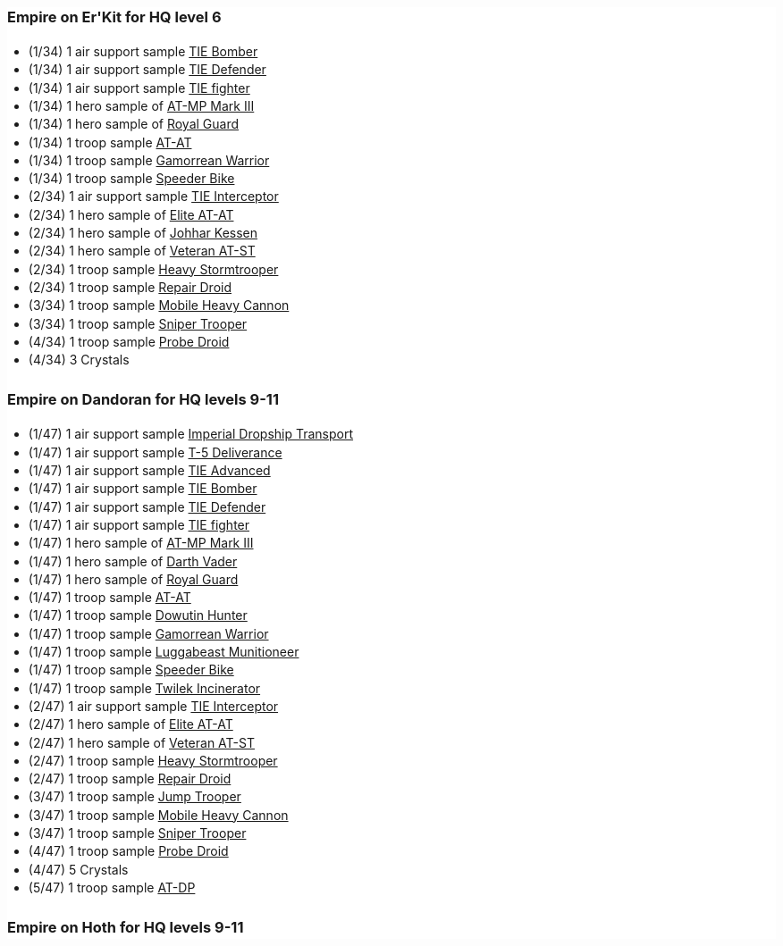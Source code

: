 ### Empire on Er'Kit for HQ level 6

  * (1/34) 1 air support sample [TIE Bomber](TieBomber)
  * (1/34) 1 air support sample [TIE Defender](TieDefender)
  * (1/34) 1 air support sample [TIE fighter](TieFighter)
  * (1/34) 1 hero sample of [AT-MP Mark III](HeroATMP)
  * (1/34) 1 hero sample of [Royal Guard](HeroCrimsonGuard)
  * (1/34) 1 troop sample [AT-AT](ATAT)
  * (1/34) 1 troop sample [Gamorrean Warrior](EmpireGamorreanWarrior)
  * (1/34) 1 troop sample [Speeder Bike](EmpireSpeeder)
  * (2/34) 1 air support sample [TIE Interceptor](TieInterceptor)
  * (2/34) 1 hero sample of [Elite AT-AT](HeroATAT)
  * (2/34) 1 hero sample of [Johhar Kessen](EmpireJohhar)
  * (2/34) 1 hero sample of [Veteran AT-ST](HeroATST)
  * (2/34) 1 troop sample [Heavy Stormtrooper](HeavyStorm)
  * (2/34) 1 troop sample [Repair Droid](Technician)
  * (3/34) 1 troop sample [Mobile Heavy Cannon](MHC)
  * (3/34) 1 troop sample [Sniper Trooper](Sniper)
  * (4/34) 1 troop sample [Probe Droid](ProbeDroid)
  * (4/34) 3 Crystals

### Empire on Dandoran for HQ levels 9-11

  * (1/47) 1 air support sample [Imperial Dropship Transport](ImperialDropship)
  * (1/47) 1 air support sample [T-5 Deliverance](EmpireSupplyDrop)
  * (1/47) 1 air support sample [TIE Advanced](TieAdvanced)
  * (1/47) 1 air support sample [TIE Bomber](TieBomber)
  * (1/47) 1 air support sample [TIE Defender](TieDefender)
  * (1/47) 1 air support sample [TIE fighter](TieFighter)
  * (1/47) 1 hero sample of [AT-MP Mark III](HeroATMP)
  * (1/47) 1 hero sample of [Darth Vader](HeroDarthVader)
  * (1/47) 1 hero sample of [Royal Guard](HeroCrimsonGuard)
  * (1/47) 1 troop sample [AT-AT](ATAT)
  * (1/47) 1 troop sample [Dowutin Hunter](EmpireBrute)
  * (1/47) 1 troop sample [Gamorrean Warrior](EmpireGamorreanWarrior)
  * (1/47) 1 troop sample [Luggabeast Munitioneer](EmpireRider)
  * (1/47) 1 troop sample [Speeder Bike](EmpireSpeeder)
  * (1/47) 1 troop sample [Twilek Incinerator](EmpireTwilekIncinerator)
  * (2/47) 1 air support sample [TIE Interceptor](TieInterceptor)
  * (2/47) 1 hero sample of [Elite AT-AT](HeroATAT)
  * (2/47) 1 hero sample of [Veteran AT-ST](HeroATST)
  * (2/47) 1 troop sample [Heavy Stormtrooper](HeavyStorm)
  * (2/47) 1 troop sample [Repair Droid](Technician)
  * (3/47) 1 troop sample [Jump Trooper](EmpireJumptrooper)
  * (3/47) 1 troop sample [Mobile Heavy Cannon](MHC)
  * (3/47) 1 troop sample [Sniper Trooper](Sniper)
  * (4/47) 1 troop sample [Probe Droid](ProbeDroid)
  * (4/47) 5 Crystals
  * (5/47) 1 troop sample [AT-DP](ATDP)

### Empire on Hoth for HQ levels 9-11
